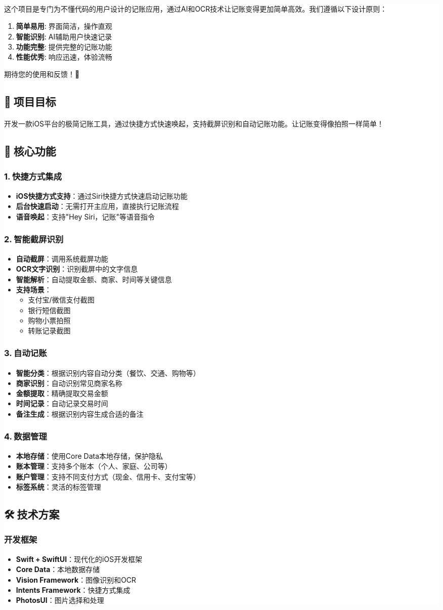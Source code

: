 这个项目是专门为不懂代码的用户设计的记账应用，通过AI和OCR技术让记账变得更加简单高效。我们遵循以下设计原则：

1. **简单易用**: 界面简洁，操作直观
2. **智能识别**: AI辅助用户快速记录
3. **功能完整**: 提供完整的记账功能
4. **性能优秀**: 响应迅速，体验流畅

期待您的使用和反馈！🎉

## 🎯 项目目标

开发一款iOS平台的极简记账工具，通过快捷方式快速唤起，支持截屏识别和自动记账功能。让记账变得像拍照一样简单！

## 📱 核心功能

### 1. 快捷方式集成
- **iOS快捷方式支持**：通过Siri快捷方式快速启动记账功能
- **后台快速启动**：无需打开主应用，直接执行记账流程
- **语音唤起**：支持"Hey Siri，记账"等语音指令

### 2. 智能截屏识别
- **自动截屏**：调用系统截屏功能
- **OCR文字识别**：识别截屏中的文字信息
- **智能解析**：自动提取金额、商家、时间等关键信息
- **支持场景**：
  - 支付宝/微信支付截图
  - 银行短信截图
  - 购物小票拍照
  - 转账记录截图

### 3. 自动记账
- **智能分类**：根据识别内容自动分类（餐饮、交通、购物等）
- **商家识别**：自动识别常见商家名称
- **金额提取**：精确提取交易金额
- **时间记录**：自动记录交易时间
- **备注生成**：根据识别内容生成合适的备注

### 4. 数据管理
- **本地存储**：使用Core Data本地存储，保护隐私
- **账本管理**：支持多个账本（个人、家庭、公司等）
- **账户管理**：支持不同支付方式（现金、信用卡、支付宝等）
- **标签系统**：灵活的标签管理

## 🛠 技术方案

### 开发框架
- **Swift + SwiftUI**：现代化的iOS开发框架
- **Core Data**：本地数据存储
- **Vision Framework**：图像识别和OCR
- **Intents Framework**：快捷方式集成
- **PhotosUI**：图片选择和处理
